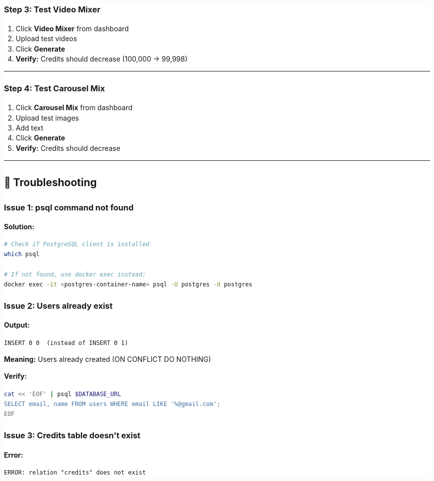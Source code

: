 
### **Step 3: Test Video Mixer**

1. Click **Video Mixer** from dashboard
2. Upload test videos
3. Click **Generate**
4. **Verify:** Credits should decrease (100,000 → 99,998)

---

### **Step 4: Test Carousel Mix**

1. Click **Carousel Mix** from dashboard
2. Upload test images
3. Add text
4. Click **Generate**
5. **Verify:** Credits should decrease

---

## 🔧 Troubleshooting

### **Issue 1: psql command not found**

**Solution:**
```bash
# Check if PostgreSQL client is installed
which psql

# If not found, use docker exec instead:
docker exec -it <postgres-container-name> psql -U postgres -d postgres
```

### **Issue 2: Users already exist**

**Output:**
```
INSERT 0 0  (instead of INSERT 0 1)
```

**Meaning:** Users already created (ON CONFLICT DO NOTHING)

**Verify:**
```bash
cat << 'EOF' | psql $DATABASE_URL
SELECT email, name FROM users WHERE email LIKE '%@gmail.com';
EOF
```

### **Issue 3: Credits table doesn't exist**

**Error:**
```
ERROR: relation "credits" does not exist
```
